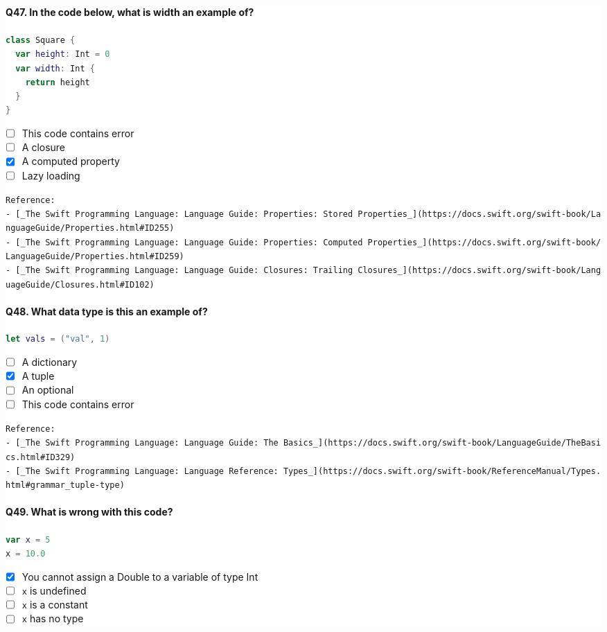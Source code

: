 #### Q47. In the code below, what is width an example of?

```swift
class Square {
  var height: Int = 0
  var width: Int {
    return height
  }
}
```

- [ ] This code contains error
- [ ] A closure
- [x] A computed property
- [ ] Lazy loading

```
Reference:
- [_The Swift Programming Language: Language Guide: Properties: Stored Properties_](https://docs.swift.org/swift-book/LanguageGuide/Properties.html#ID255)
- [_The Swift Programming Language: Language Guide: Properties: Computed Properties_](https://docs.swift.org/swift-book/LanguageGuide/Properties.html#ID259)
- [_The Swift Programming Language: Language Guide: Closures: Trailing Closures_](https://docs.swift.org/swift-book/LanguageGuide/Closures.html#ID102)
```

#### Q48. What data type is this an example of?

```swift
let vals = ("val", 1)
```

- [ ] A dictionary
- [x] A tuple
- [ ] An optional
- [ ] This code contains error

```
Reference:
- [_The Swift Programming Language: Language Guide: The Basics_](https://docs.swift.org/swift-book/LanguageGuide/TheBasics.html#ID329)
- [_The Swift Programming Language: Language Reference: Types_](https://docs.swift.org/swift-book/ReferenceManual/Types.html#grammar_tuple-type)
```

#### Q49. What is wrong with this code?

```swift
var x = 5
x = 10.0
```

- [x] You cannot assign a Double to a variable of type Int
- [ ] `x` is undefined
- [ ] `x` is a constant
- [ ] `x` has no type
